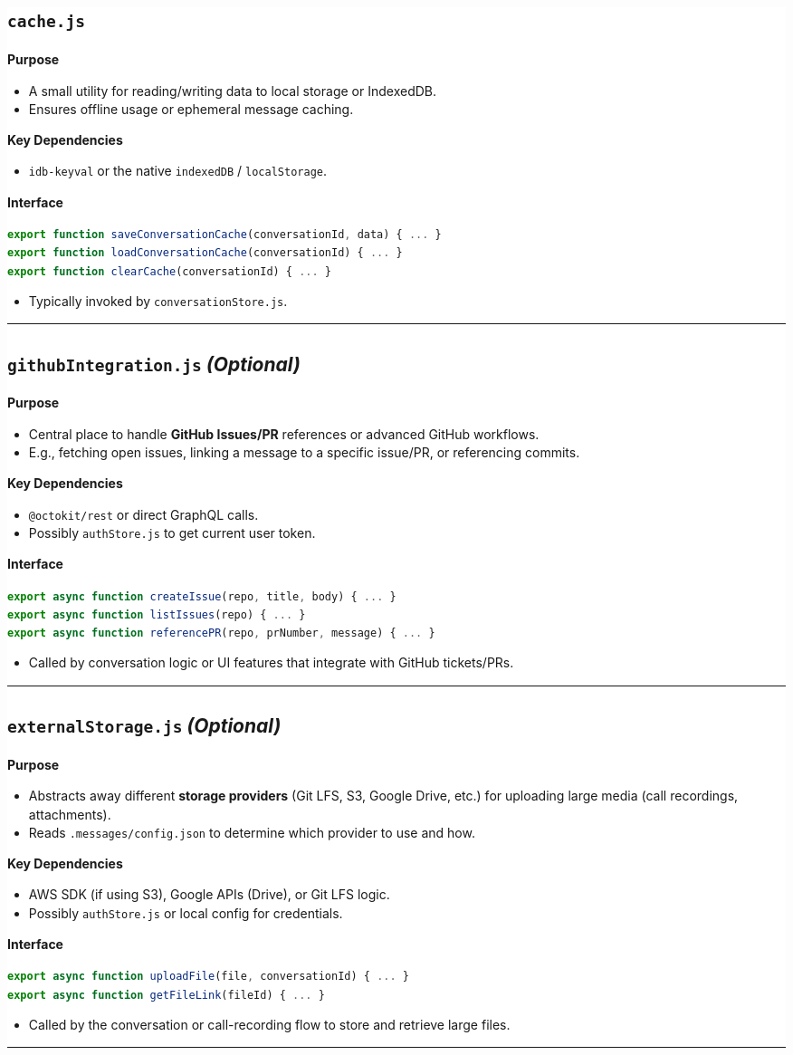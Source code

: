 
## `cache.js`
**Purpose**  
- A small utility for reading/writing data to local storage or IndexedDB.  
- Ensures offline usage or ephemeral message caching.

**Key Dependencies**  
- `idb-keyval` or the native `indexedDB` / `localStorage`.

**Interface**  
```js
export function saveConversationCache(conversationId, data) { ... }
export function loadConversationCache(conversationId) { ... }
export function clearCache(conversationId) { ... }
```
- Typically invoked by `conversationStore.js`.

---

## `githubIntegration.js` *(Optional)*
**Purpose**  
- Central place to handle **GitHub Issues/PR** references or advanced GitHub workflows.  
- E.g., fetching open issues, linking a message to a specific issue/PR, or referencing commits.

**Key Dependencies**  
- `@octokit/rest` or direct GraphQL calls.  
- Possibly `authStore.js` to get current user token.

**Interface**  
```js
export async function createIssue(repo, title, body) { ... }
export async function listIssues(repo) { ... }
export async function referencePR(repo, prNumber, message) { ... }
```
- Called by conversation logic or UI features that integrate with GitHub tickets/PRs.

---

## `externalStorage.js` *(Optional)*
**Purpose**  
- Abstracts away different **storage providers** (Git LFS, S3, Google Drive, etc.) for uploading large media (call recordings, attachments).  
- Reads `.messages/config.json` to determine which provider to use and how.

**Key Dependencies**  
- AWS SDK (if using S3), Google APIs (Drive), or Git LFS logic.  
- Possibly `authStore.js` or local config for credentials.

**Interface**  
```js
export async function uploadFile(file, conversationId) { ... }
export async function getFileLink(fileId) { ... }
```
- Called by the conversation or call-recording flow to store and retrieve large files.

---